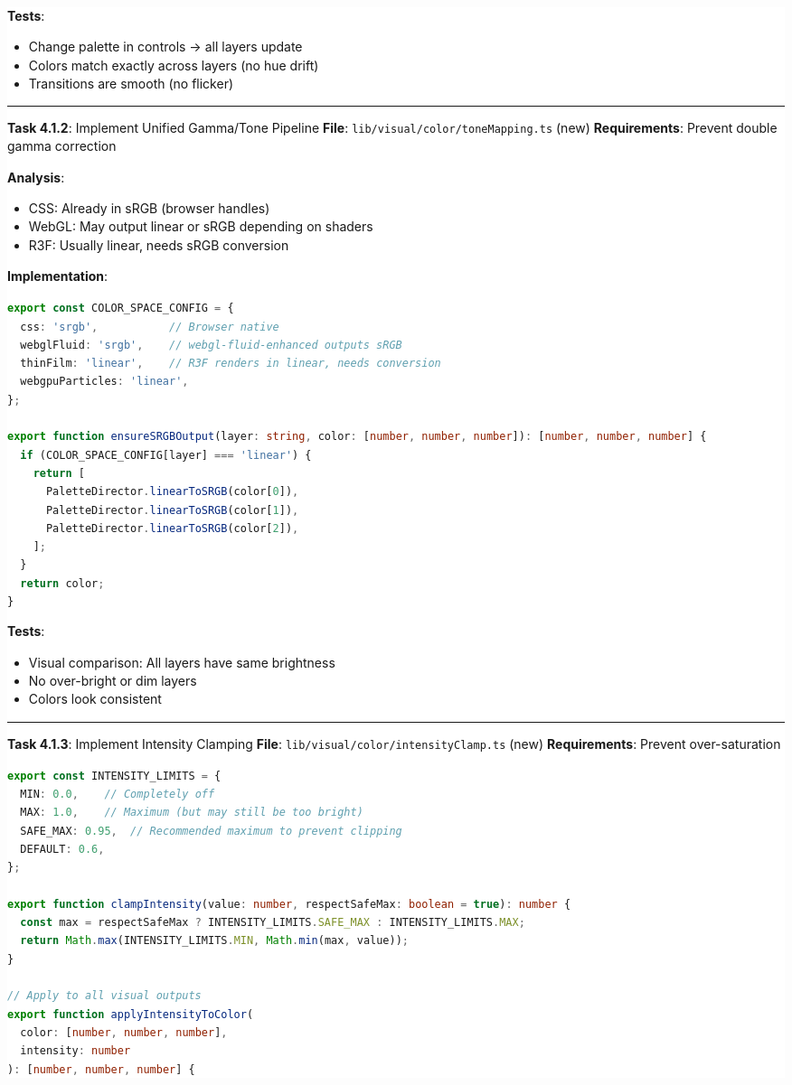 **Tests**:
- Change palette in controls → all layers update
- Colors match exactly across layers (no hue drift)
- Transitions are smooth (no flicker)

---

**Task 4.1.2**: Implement Unified Gamma/Tone Pipeline
**File**: `lib/visual/color/toneMapping.ts` (new)
**Requirements**: Prevent double gamma correction

**Analysis**:
- CSS: Already in sRGB (browser handles)
- WebGL: May output linear or sRGB depending on shaders
- R3F: Usually linear, needs sRGB conversion

**Implementation**:
```typescript
export const COLOR_SPACE_CONFIG = {
  css: 'srgb',           // Browser native
  webglFluid: 'srgb',    // webgl-fluid-enhanced outputs sRGB
  thinFilm: 'linear',    // R3F renders in linear, needs conversion
  webgpuParticles: 'linear',
};

export function ensureSRGBOutput(layer: string, color: [number, number, number]): [number, number, number] {
  if (COLOR_SPACE_CONFIG[layer] === 'linear') {
    return [
      PaletteDirector.linearToSRGB(color[0]),
      PaletteDirector.linearToSRGB(color[1]),
      PaletteDirector.linearToSRGB(color[2]),
    ];
  }
  return color;
}
```

**Tests**:
- Visual comparison: All layers have same brightness
- No over-bright or dim layers
- Colors look consistent

---

**Task 4.1.3**: Implement Intensity Clamping
**File**: `lib/visual/color/intensityClamp.ts` (new)
**Requirements**: Prevent over-saturation

```typescript
export const INTENSITY_LIMITS = {
  MIN: 0.0,    // Completely off
  MAX: 1.0,    // Maximum (but may still be too bright)
  SAFE_MAX: 0.95,  // Recommended maximum to prevent clipping
  DEFAULT: 0.6,
};

export function clampIntensity(value: number, respectSafeMax: boolean = true): number {
  const max = respectSafeMax ? INTENSITY_LIMITS.SAFE_MAX : INTENSITY_LIMITS.MAX;
  return Math.max(INTENSITY_LIMITS.MIN, Math.min(max, value));
}

// Apply to all visual outputs
export function applyIntensityToColor(
  color: [number, number, number],
  intensity: number
): [number, number, number] {
```